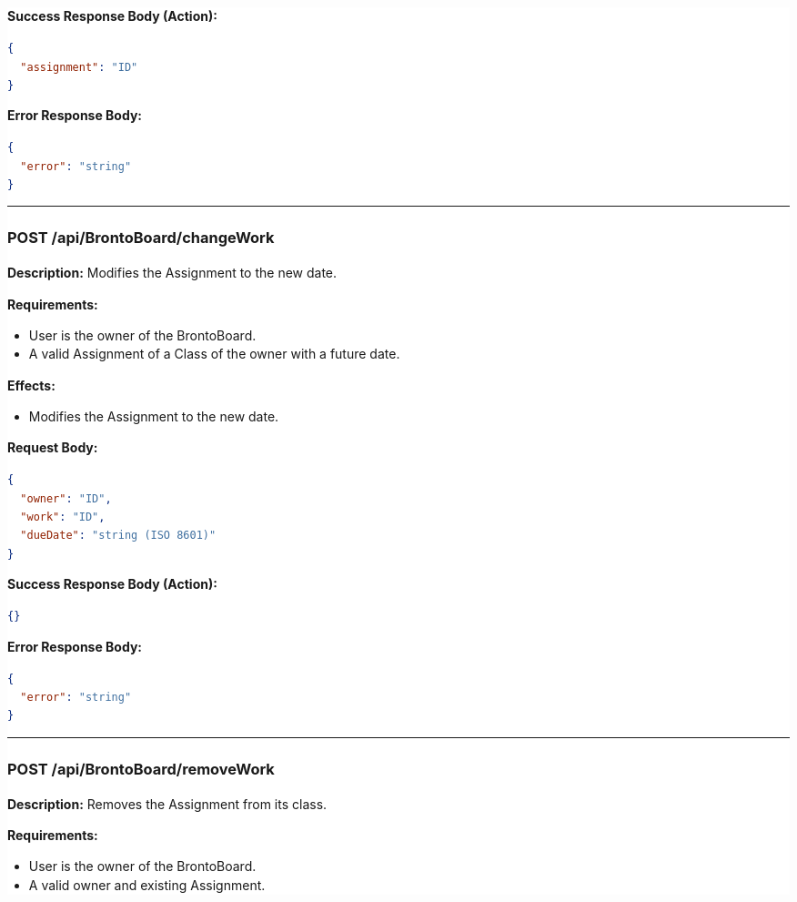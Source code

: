 **Success Response Body (Action):**
```json
{
  "assignment": "ID"
}
```

**Error Response Body:**
```json
{
  "error": "string"
}
```

---

### POST /api/BrontoBoard/changeWork

**Description:** Modifies the Assignment to the new date.

**Requirements:**
- User is the owner of the BrontoBoard.
- A valid Assignment of a Class of the owner with a future date.

**Effects:**
- Modifies the Assignment to the new date.

**Request Body:**
```json
{
  "owner": "ID",
  "work": "ID",
  "dueDate": "string (ISO 8601)"
}
```

**Success Response Body (Action):**
```json
{}
```

**Error Response Body:**
```json
{
  "error": "string"
}
```

---

### POST /api/BrontoBoard/removeWork

**Description:** Removes the Assignment from its class.

**Requirements:**
- User is the owner of the BrontoBoard.
- A valid owner and existing Assignment.
